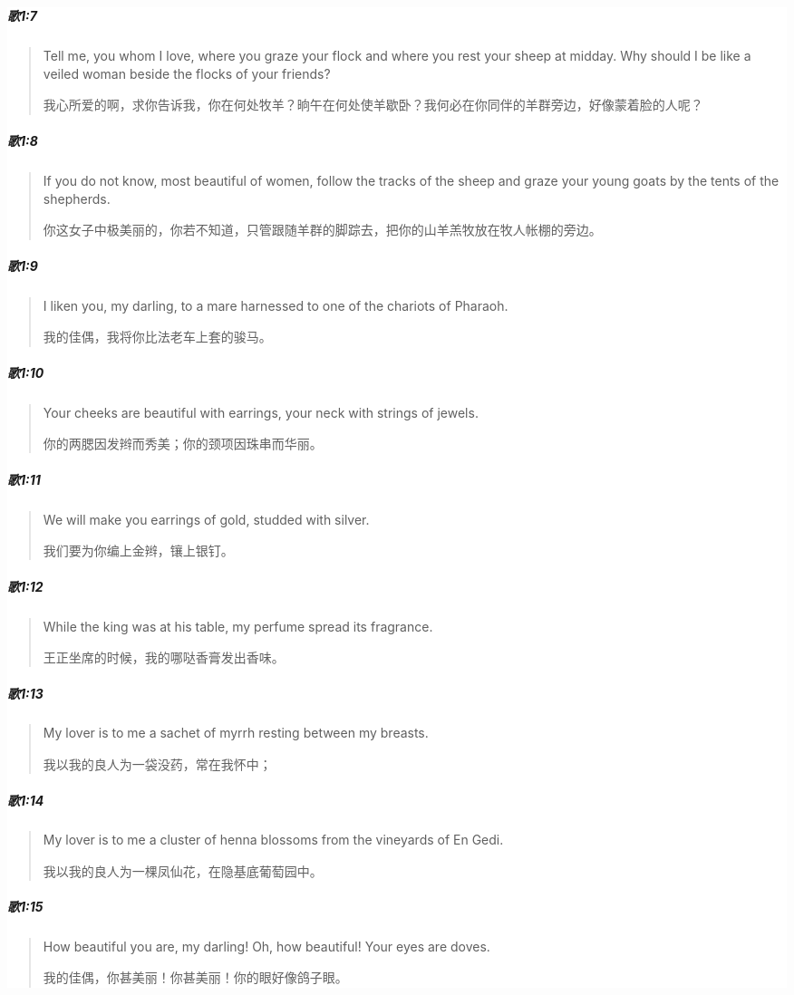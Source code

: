 
##### 歌1:7
> Tell me, you whom I love, where you graze your flock and where you rest your sheep at midday. Why should I be like a veiled woman beside the flocks of your friends?
>
> 我心所爱的啊，求你告诉我，你在何处牧羊？晌午在何处使羊歇卧？我何必在你同伴的羊群旁边，好像蒙着脸的人呢？


##### 歌1:8
> If you do not know, most beautiful of women, follow the tracks of the sheep and graze your young goats by the tents of the shepherds.
>
> 你这女子中极美丽的，你若不知道，只管跟随羊群的脚踪去，把你的山羊羔牧放在牧人帐棚的旁边。


##### 歌1:9
> I liken you, my darling, to a mare harnessed to one of the chariots of Pharaoh.
>
> 我的佳偶，我将你比法老车上套的骏马。


##### 歌1:10
> Your cheeks are beautiful with earrings, your neck with strings of jewels.
>
> 你的两腮因发辫而秀美；你的颈项因珠串而华丽。


##### 歌1:11
> We will make you earrings of gold, studded with silver.
>
> 我们要为你编上金辫，镶上银钉。


##### 歌1:12
> While the king was at his table, my perfume spread its fragrance.
>
> 王正坐席的时候，我的哪哒香膏发出香味。


##### 歌1:13
> My lover is to me a sachet of myrrh resting between my breasts.
>
> 我以我的良人为一袋没药，常在我怀中；


##### 歌1:14
> My lover is to me a cluster of henna blossoms from the vineyards of En Gedi.
>
> 我以我的良人为一棵凤仙花，在隐基底葡萄园中。


##### 歌1:15
> How beautiful you are, my darling! Oh, how beautiful! Your eyes are doves.
>
> 我的佳偶，你甚美丽！你甚美丽！你的眼好像鸽子眼。
